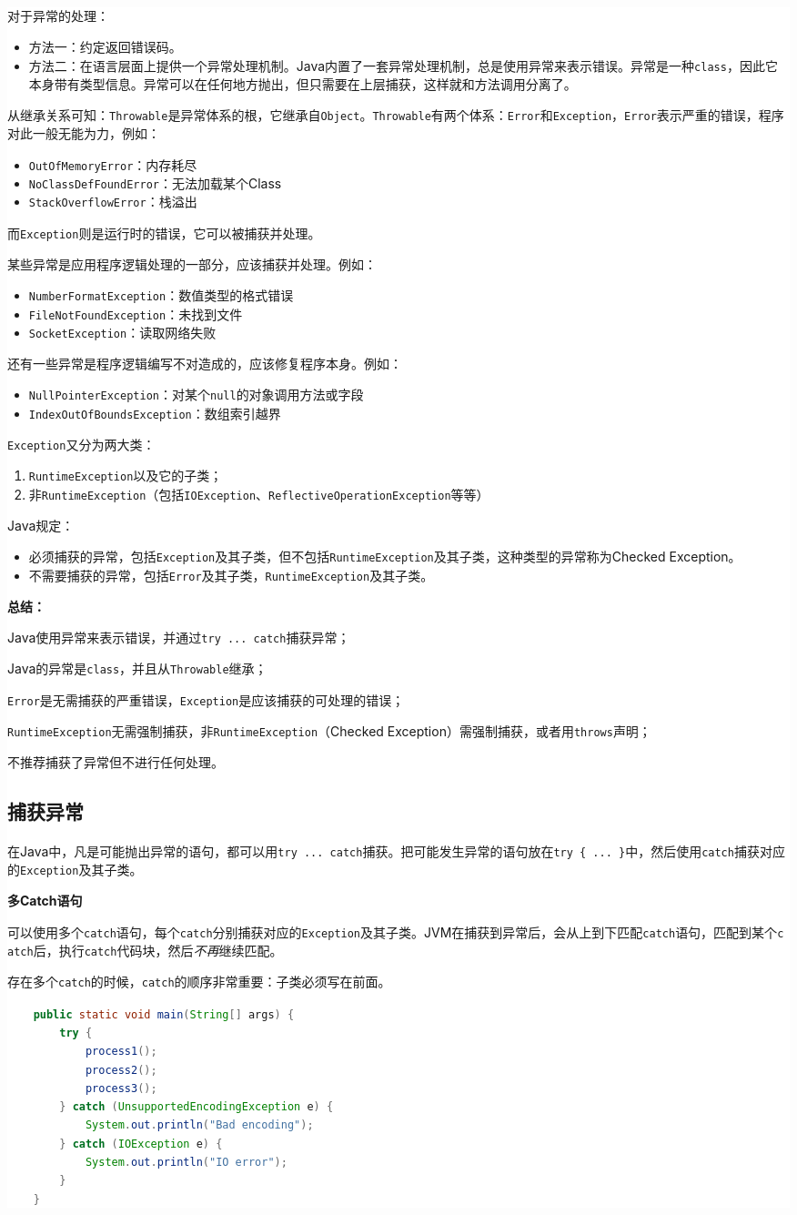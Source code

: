 对于异常的处理：

- 方法一：约定返回错误码。
- 方法二：在语言层面上提供一个异常处理机制。Java内置了一套异常处理机制，总是使用异常来表示错误。异常是一种`class`，因此它本身带有类型信息。异常可以在任何地方抛出，但只需要在上层捕获，这样就和方法调用分离了。

从继承关系可知：`Throwable`是异常体系的根，它继承自`Object`。`Throwable`有两个体系：`Error`和`Exception`，`Error`表示严重的错误，程序对此一般无能为力，例如：

- `OutOfMemoryError`：内存耗尽
- `NoClassDefFoundError`：无法加载某个Class
- `StackOverflowError`：栈溢出

而`Exception`则是运行时的错误，它可以被捕获并处理。

某些异常是应用程序逻辑处理的一部分，应该捕获并处理。例如：

- `NumberFormatException`：数值类型的格式错误
- `FileNotFoundException`：未找到文件
- `SocketException`：读取网络失败

还有一些异常是程序逻辑编写不对造成的，应该修复程序本身。例如：

- `NullPointerException`：对某个`null`的对象调用方法或字段
- `IndexOutOfBoundsException`：数组索引越界

`Exception`又分为两大类：

1. `RuntimeException`以及它的子类；
2. 非`RuntimeException`（包括`IOException`、`ReflectiveOperationException`等等）

Java规定：

- 必须捕获的异常，包括`Exception`及其子类，但不包括`RuntimeException`及其子类，这种类型的异常称为Checked Exception。
- 不需要捕获的异常，包括`Error`及其子类，`RuntimeException`及其子类。

**总结：**

Java使用异常来表示错误，并通过`try ... catch`捕获异常；

Java的异常是`class`，并且从`Throwable`继承；

`Error`是无需捕获的严重错误，`Exception`是应该捕获的可处理的错误；

`RuntimeException`无需强制捕获，非`RuntimeException`（Checked Exception）需强制捕获，或者用`throws`声明；

不推荐捕获了异常但不进行任何处理。

## 捕获异常

在Java中，凡是可能抛出异常的语句，都可以用`try ... catch`捕获。把可能发生异常的语句放在`try { ... }`中，然后使用`catch`捕获对应的`Exception`及其子类。

**多Catch语句**

可以使用多个`catch`语句，每个`catch`分别捕获对应的`Exception`及其子类。JVM在捕获到异常后，会从上到下匹配`catch`语句，匹配到某个`catch`后，执行`catch`代码块，然后*不再*继续匹配。

存在多个`catch`的时候，`catch`的顺序非常重要：子类必须写在前面。

```java
    public static void main(String[] args) {
        try {
            process1();
            process2();
            process3();
        } catch (UnsupportedEncodingException e) {
            System.out.println("Bad encoding");
        } catch (IOException e) {
            System.out.println("IO error");
        }
    }
```
